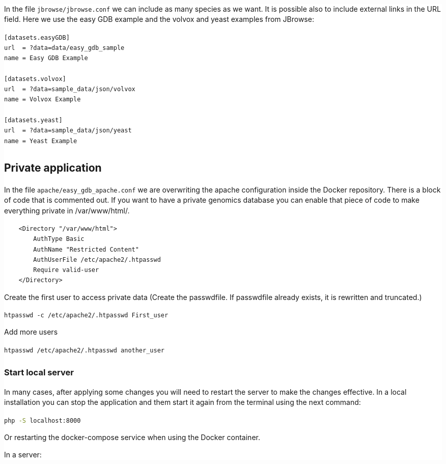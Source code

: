 In the file `jbrowse/jbrowse.conf` we can include as many species as we want. It is possible also to include external links in the URL field. Here we use the easy GDB example and the volvox and yeast examples from JBrowse:

    [datasets.easyGDB]
    url  = ?data=data/easy_gdb_sample
    name = Easy GDB Example

    [datasets.volvox]
    url  = ?data=sample_data/json/volvox
    name = Volvox Example

    [datasets.yeast]
    url  = ?data=sample_data/json/yeast
    name = Yeast Example










## Private application

In the file `apache/easy_gdb_apache.conf` we are overwriting the apache configuration inside the Docker repository. There is a block of code that is commented out. If you want to have a private genomics database you can enable that piece of code to make everything private in /var/www/html/.

        <Directory "/var/www/html">
            AuthType Basic
            AuthName "Restricted Content"
            AuthUserFile /etc/apache2/.htpasswd
            Require valid-user
        </Directory>

Create the first user to access private data (Create the passwdfile. If passwdfile already exists, it is rewritten and truncated.) 

    htpasswd -c /etc/apache2/.htpasswd First_user

Add more users 

    htpasswd /etc/apache2/.htpasswd another_user

### Start local server

In many cases, after applying some changes you will need to restart the server to make the changes effective. In a local installation you can stop the application and them start it again from the terminal using the next command:

``` bash
php -S localhost:8000
```

Or restarting the docker-compose service when using the Docker container.

In a server:
